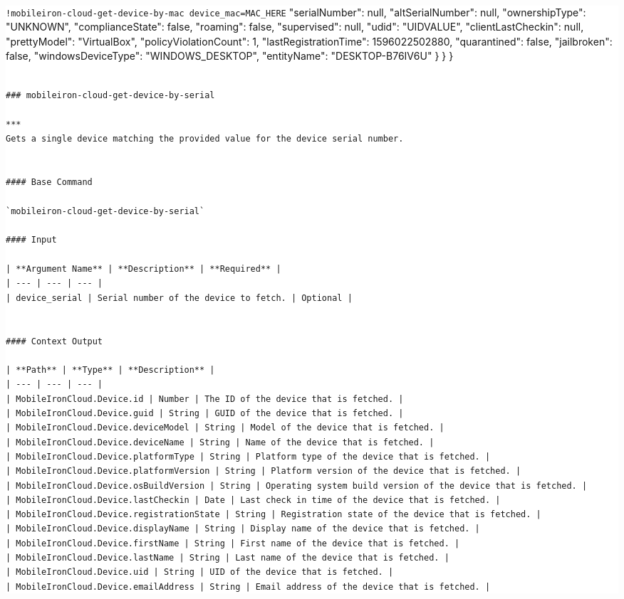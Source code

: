 ```!mobileiron-cloud-get-device-by-mac device_mac=MAC_HERE```
      "serialNumber": null,
      "altSerialNumber": null,
      "ownershipType": "UNKNOWN",
      "complianceState": false,
      "roaming": false,
      "supervised": null,
      "udid": "UIDVALUE",
      "clientLastCheckin": null,
      "prettyModel": "VirtualBox",
      "policyViolationCount": 1,
      "lastRegistrationTime": 1596022502880,
      "quarantined": false,
      "jailbroken": false,
      "windowsDeviceType": "WINDOWS_DESKTOP",
      "entityName": "DESKTOP-B76IV6U"
    }
  }
}
```

### mobileiron-cloud-get-device-by-serial

***
Gets a single device matching the provided value for the device serial number.


#### Base Command

`mobileiron-cloud-get-device-by-serial`

#### Input

| **Argument Name** | **Description** | **Required** |
| --- | --- | --- |
| device_serial | Serial number of the device to fetch. | Optional | 


#### Context Output

| **Path** | **Type** | **Description** |
| --- | --- | --- |
| MobileIronCloud.Device.id | Number | The ID of the device that is fetched. | 
| MobileIronCloud.Device.guid | String | GUID of the device that is fetched. | 
| MobileIronCloud.Device.deviceModel | String | Model of the device that is fetched. | 
| MobileIronCloud.Device.deviceName | String | Name of the device that is fetched. | 
| MobileIronCloud.Device.platformType | String | Platform type of the device that is fetched. | 
| MobileIronCloud.Device.platformVersion | String | Platform version of the device that is fetched. | 
| MobileIronCloud.Device.osBuildVersion | String | Operating system build version of the device that is fetched. | 
| MobileIronCloud.Device.lastCheckin | Date | Last check in time of the device that is fetched. | 
| MobileIronCloud.Device.registrationState | String | Registration state of the device that is fetched. | 
| MobileIronCloud.Device.displayName | String | Display name of the device that is fetched. | 
| MobileIronCloud.Device.firstName | String | First name of the device that is fetched. | 
| MobileIronCloud.Device.lastName | String | Last name of the device that is fetched. | 
| MobileIronCloud.Device.uid | String | UID of the device that is fetched. | 
| MobileIronCloud.Device.emailAddress | String | Email address of the device that is fetched. | 
